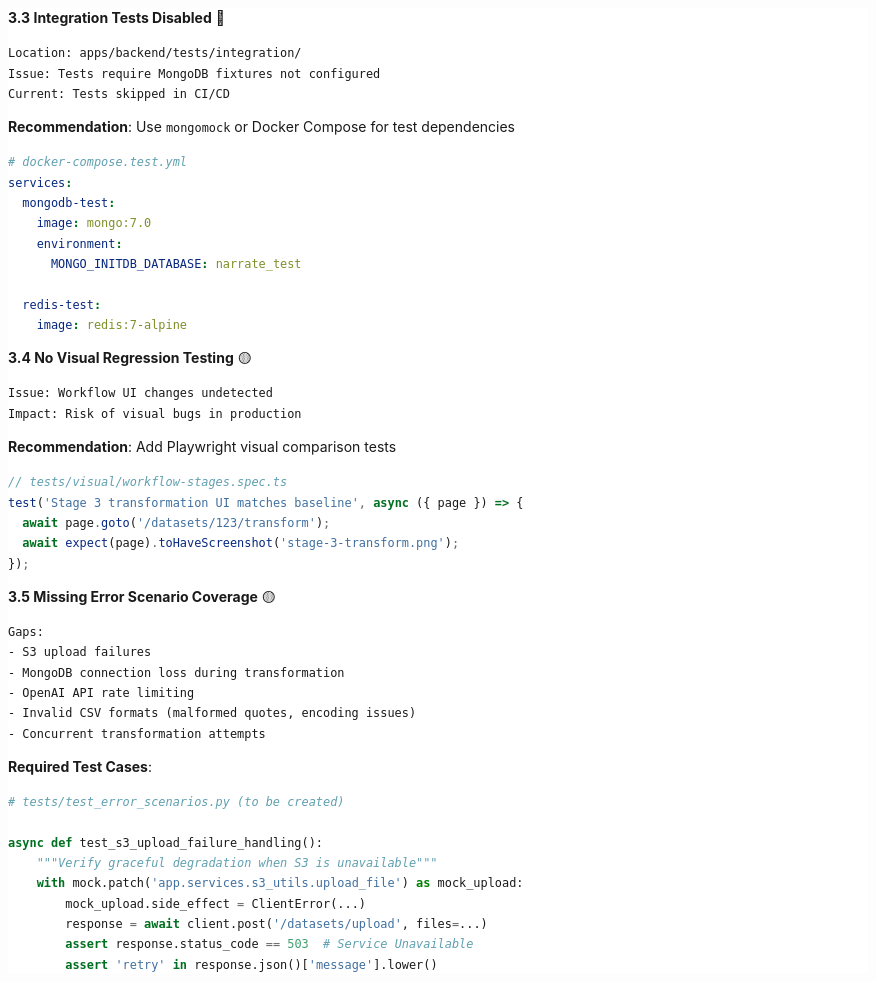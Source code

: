 **3.3 Integration Tests Disabled** 🔴
```
Location: apps/backend/tests/integration/
Issue: Tests require MongoDB fixtures not configured
Current: Tests skipped in CI/CD
```

**Recommendation**: Use `mongomock` or Docker Compose for test dependencies
```yaml
# docker-compose.test.yml
services:
  mongodb-test:
    image: mongo:7.0
    environment:
      MONGO_INITDB_DATABASE: narrate_test

  redis-test:
    image: redis:7-alpine
```

**3.4 No Visual Regression Testing** 🟡
```
Issue: Workflow UI changes undetected
Impact: Risk of visual bugs in production
```

**Recommendation**: Add Playwright visual comparison tests
```typescript
// tests/visual/workflow-stages.spec.ts
test('Stage 3 transformation UI matches baseline', async ({ page }) => {
  await page.goto('/datasets/123/transform');
  await expect(page).toHaveScreenshot('stage-3-transform.png');
});
```

**3.5 Missing Error Scenario Coverage** 🟡
```
Gaps:
- S3 upload failures
- MongoDB connection loss during transformation
- OpenAI API rate limiting
- Invalid CSV formats (malformed quotes, encoding issues)
- Concurrent transformation attempts
```

**Required Test Cases**:
```python
# tests/test_error_scenarios.py (to be created)

async def test_s3_upload_failure_handling():
    """Verify graceful degradation when S3 is unavailable"""
    with mock.patch('app.services.s3_utils.upload_file') as mock_upload:
        mock_upload.side_effect = ClientError(...)
        response = await client.post('/datasets/upload', files=...)
        assert response.status_code == 503  # Service Unavailable
        assert 'retry' in response.json()['message'].lower()
```
